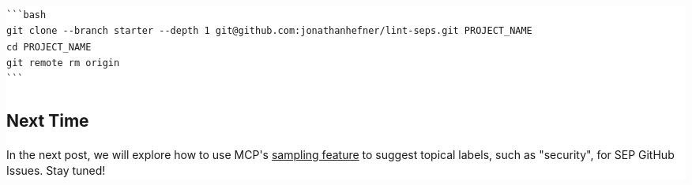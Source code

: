     ```bash
    git clone --branch starter --depth 1 git@github.com:jonathanhefner/lint-seps.git PROJECT_NAME
    cd PROJECT_NAME
    git remote rm origin
    ```


## Next Time

In the next post, we will explore how to use MCP's [sampling feature](https://modelcontextprotocol.io/specification/2025-06-18/client/sampling) to suggest topical labels, such as "security", for SEP GitHub Issues.  Stay tuned!
